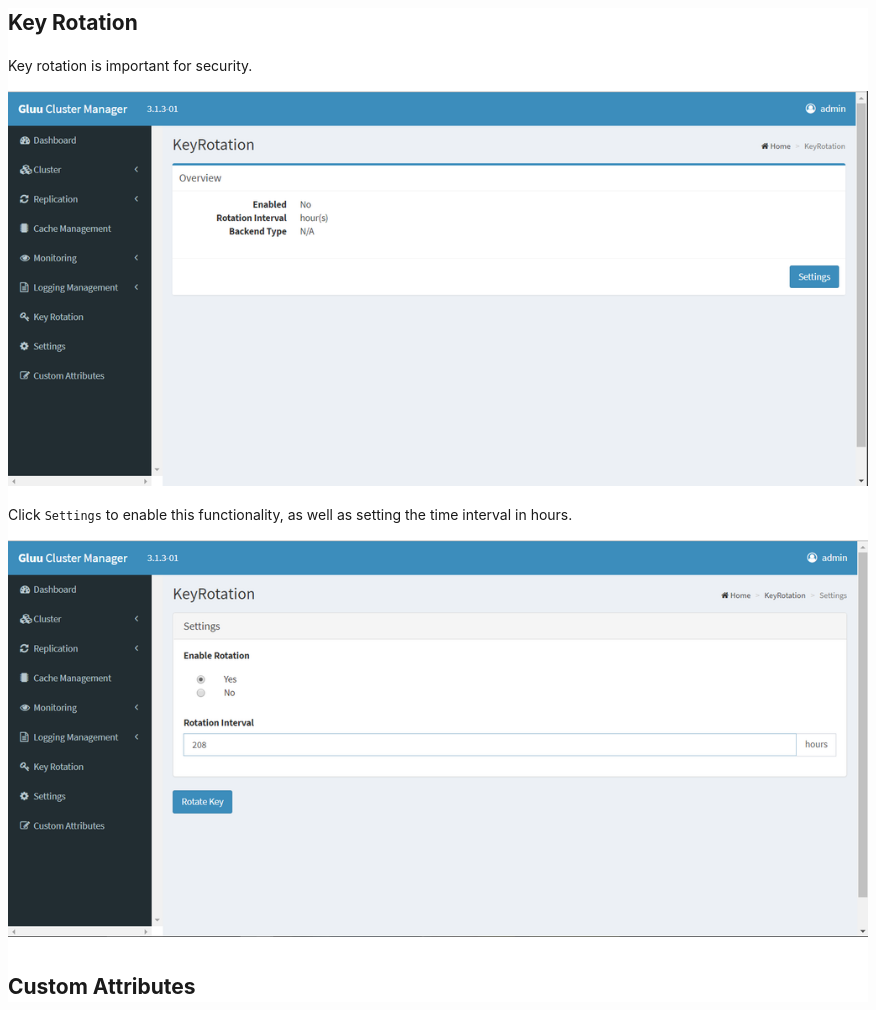 ## Key Rotation

Key rotation is important for security.

![Key Rotation](../img/CM_KeyRotation.png)

Click `Settings` to enable this functionality, as well as setting the time interval in hours.

![Key Rotation Set](../img/CM_KeyRotationConfig.png)

## Custom Attributes

